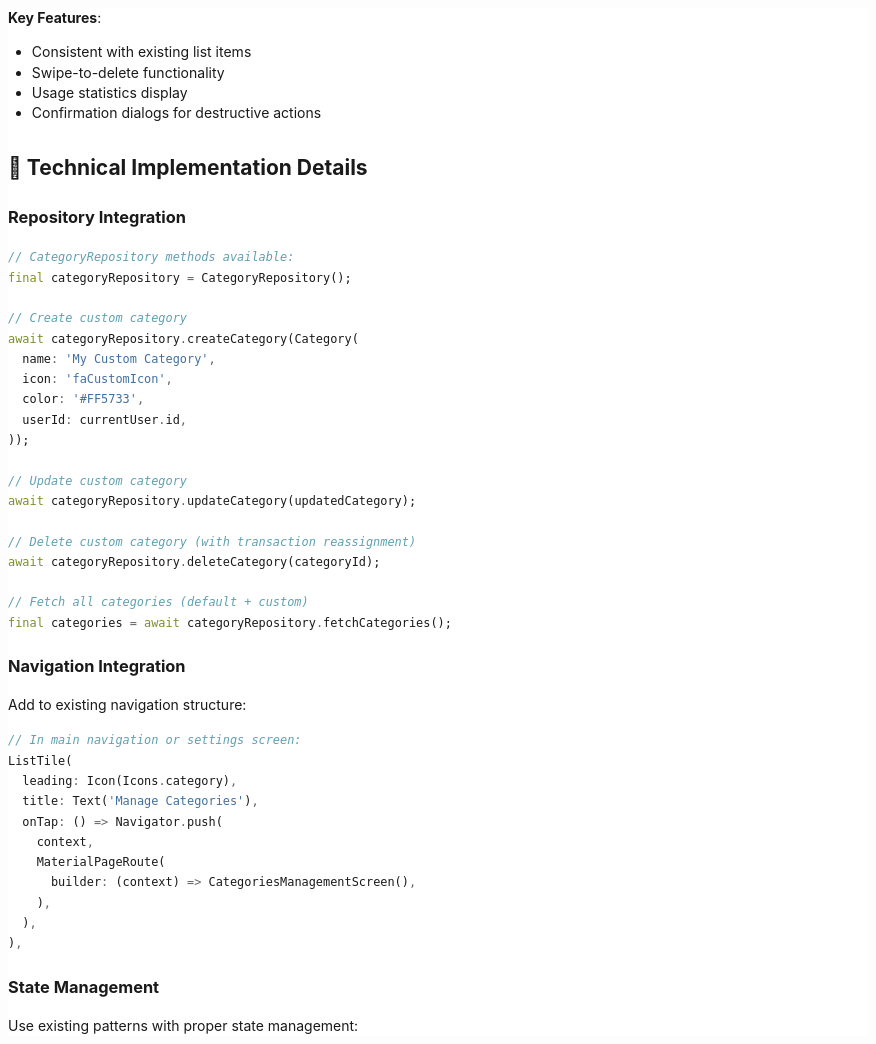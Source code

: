 **Key Features**:
- Consistent with existing list items
- Swipe-to-delete functionality
- Usage statistics display
- Confirmation dialogs for destructive actions

## 🔧 **Technical Implementation Details**

### **Repository Integration**
```dart
// CategoryRepository methods available:
final categoryRepository = CategoryRepository();

// Create custom category
await categoryRepository.createCategory(Category(
  name: 'My Custom Category',
  icon: 'faCustomIcon',
  color: '#FF5733',
  userId: currentUser.id,
));

// Update custom category
await categoryRepository.updateCategory(updatedCategory);

// Delete custom category (with transaction reassignment)
await categoryRepository.deleteCategory(categoryId);

// Fetch all categories (default + custom)
final categories = await categoryRepository.fetchCategories();
```

### **Navigation Integration**
Add to existing navigation structure:

```dart
// In main navigation or settings screen:
ListTile(
  leading: Icon(Icons.category),
  title: Text('Manage Categories'),
  onTap: () => Navigator.push(
    context,
    MaterialPageRoute(
      builder: (context) => CategoriesManagementScreen(),
    ),
  ),
),
```

### **State Management**
Use existing patterns with proper state management:
